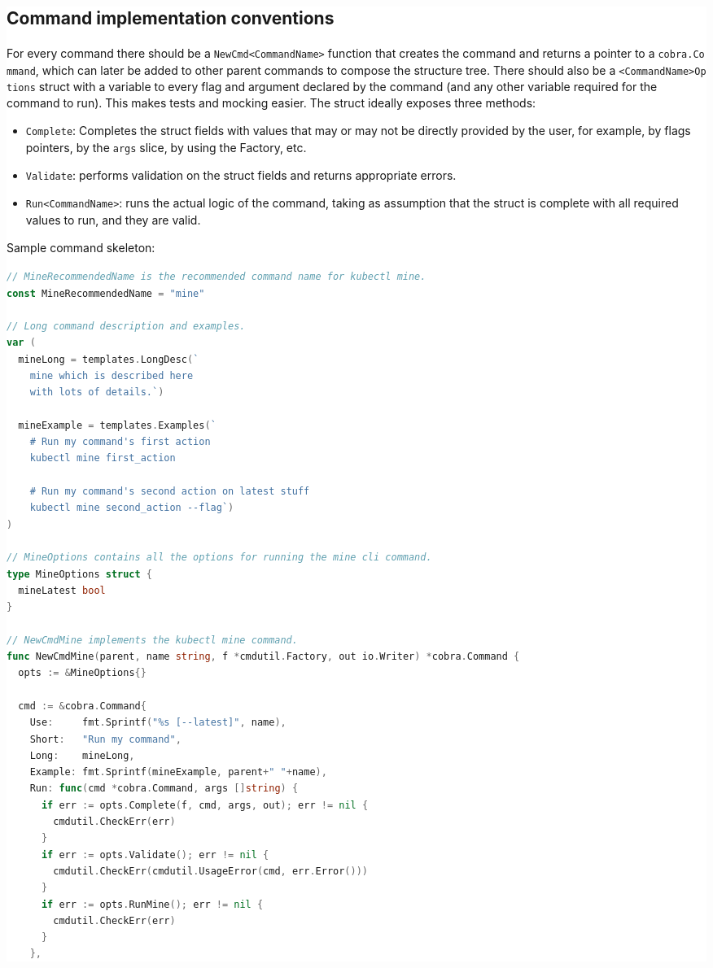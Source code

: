 
## Command implementation conventions

For every command there should be a `NewCmd<CommandName>` function that creates
the command and returns a pointer to a `cobra.Command`, which can later be added
to other parent commands to compose the structure tree. There should also be a
`<CommandName>Options` struct with a variable to every flag and argument
declared by the command (and any other variable required for the command to
run). This makes tests and mocking easier. The struct ideally exposes three
methods:

* `Complete`: Completes the struct fields with values that may or may not be
directly provided by the user, for example, by flags pointers, by the `args`
slice, by using the Factory, etc.

* `Validate`: performs validation on the struct fields and returns appropriate
errors.

* `Run<CommandName>`: runs the actual logic of the command, taking as assumption
that the struct is complete with all required values to run, and they are valid.

Sample command skeleton:

```go
// MineRecommendedName is the recommended command name for kubectl mine.
const MineRecommendedName = "mine"

// Long command description and examples.
var (
  mineLong = templates.LongDesc(`
    mine which is described here
    with lots of details.`)

  mineExample = templates.Examples(`
    # Run my command's first action
    kubectl mine first_action

    # Run my command's second action on latest stuff
    kubectl mine second_action --flag`)
)

// MineOptions contains all the options for running the mine cli command.
type MineOptions struct {
  mineLatest bool
}

// NewCmdMine implements the kubectl mine command.
func NewCmdMine(parent, name string, f *cmdutil.Factory, out io.Writer) *cobra.Command {
  opts := &MineOptions{}

  cmd := &cobra.Command{
    Use:     fmt.Sprintf("%s [--latest]", name),
    Short:   "Run my command",
    Long:    mineLong,
    Example: fmt.Sprintf(mineExample, parent+" "+name),
    Run: func(cmd *cobra.Command, args []string) {
      if err := opts.Complete(f, cmd, args, out); err != nil {
        cmdutil.CheckErr(err)
      }
      if err := opts.Validate(); err != nil {
        cmdutil.CheckErr(cmdutil.UsageError(cmd, err.Error()))
      }
      if err := opts.RunMine(); err != nil {
        cmdutil.CheckErr(err)
      }
    },
```